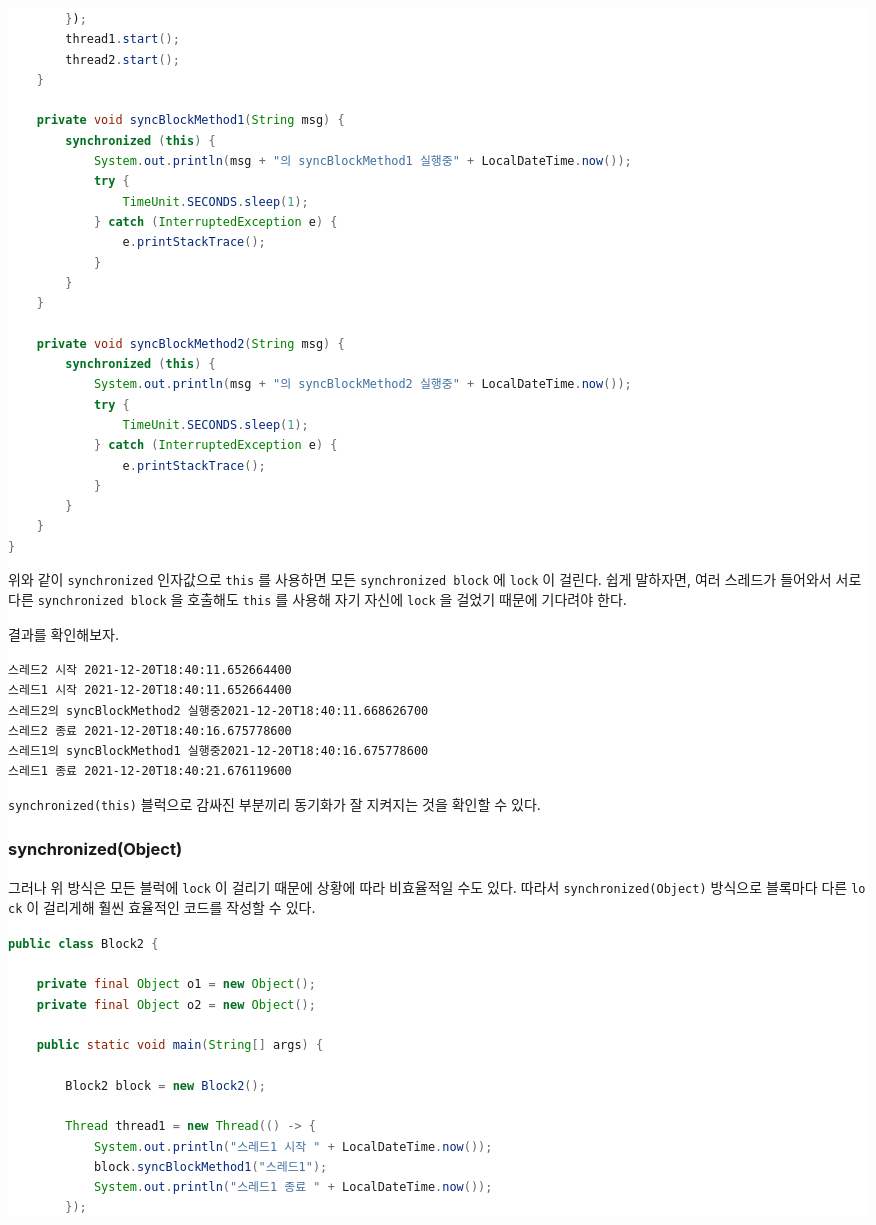 ```java
        });
        thread1.start();
        thread2.start();
    }

    private void syncBlockMethod1(String msg) {
        synchronized (this) {
            System.out.println(msg + "의 syncBlockMethod1 실행중" + LocalDateTime.now());
            try {
                TimeUnit.SECONDS.sleep(1);
            } catch (InterruptedException e) {
                e.printStackTrace();
            }
        }
    }

    private void syncBlockMethod2(String msg) {
        synchronized (this) {
            System.out.println(msg + "의 syncBlockMethod2 실행중" + LocalDateTime.now());
            try {
                TimeUnit.SECONDS.sleep(1);
            } catch (InterruptedException e) {
                e.printStackTrace();
            }
        }
    }
}
```

위와 같이 `synchronized` 인자값으로 `this` 를 사용하면 모든 `synchronized block` 에 `lock` 이 걸린다. 쉽게 말하자면, 여러 스레드가 들어와서 서로 다른 `synchronized block` 을 호출해도 `this` 를 사용해 자기 자신에 `lock` 을 걸었기 때문에 기다려야 한다.

결과를 확인해보자.

```
스레드2 시작 2021-12-20T18:40:11.652664400
스레드1 시작 2021-12-20T18:40:11.652664400
스레드2의 syncBlockMethod2 실행중2021-12-20T18:40:11.668626700
스레드2 종료 2021-12-20T18:40:16.675778600
스레드1의 syncBlockMethod1 실행중2021-12-20T18:40:16.675778600
스레드1 종료 2021-12-20T18:40:21.676119600
```

`synchronized(this)` 블럭으로 감싸진 부분끼리 동기화가 잘 지켜지는 것을 확인할 수 있다.

### synchronized(Object)

그러나 위 방식은 모든 블럭에 `lock` 이 걸리기 때문에 상황에 따라 비효율적일 수도 있다. 따라서 `synchronized(Object)` 방식으로 블록마다 다른 `lock` 이 걸리게해 훨씬 효율적인 코드를 작성할 수 있다.

```java
public class Block2 {

    private final Object o1 = new Object();
    private final Object o2 = new Object();

    public static void main(String[] args) {

        Block2 block = new Block2();

        Thread thread1 = new Thread(() -> {
            System.out.println("스레드1 시작 " + LocalDateTime.now());
            block.syncBlockMethod1("스레드1");
            System.out.println("스레드1 종료 " + LocalDateTime.now());
        });

```